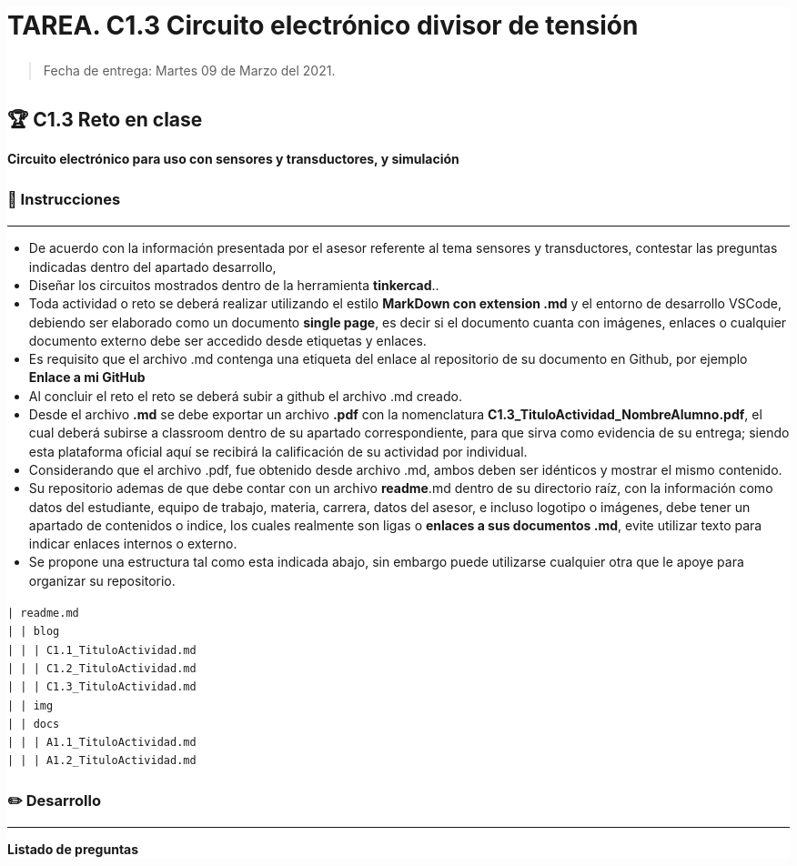# **TAREA.**  C1.3 Circuito electrónico divisor de tensión

> Fecha de entrega: Martes 09 de Marzo del 2021.
> 

## :trophy: C1.3 Reto en clase

**Circuito electrónico para uso con sensores y transductores, y simulación**

### :blue_book: Instrucciones
___

- De acuerdo con la información presentada por el asesor referente al tema sensores y transductores, contestar las preguntas indicadas dentro del apartado desarrollo,
- Diseñar los circuitos mostrados dentro de la herramienta **tinkercad**..
- Toda actividad o reto se deberá realizar utilizando el estilo **MarkDown con extension .md** y el entorno de desarrollo VSCode, debiendo ser elaborado como un documento **single page**, es decir si el documento cuanta con imágenes, enlaces o cualquier documento externo debe ser accedido desde etiquetas y enlaces.
- Es requisito que el archivo .md contenga una etiqueta del enlace al repositorio de su documento en Github, por ejemplo **Enlace a mi GitHub**
- Al concluir el reto el reto se deberá subir a github el archivo .md creado.
- Desde el archivo **.md** se debe exportar un archivo **.pdf** con la nomenclatura **C1.3_TituloActividad_NombreAlumno.pdf**, el cual deberá subirse a classroom dentro de su apartado correspondiente, para que sirva como evidencia de su entrega; siendo esta plataforma oficial aquí se recibirá la calificación de su actividad por individual.
- Considerando que el archivo .pdf, fue obtenido desde archivo .md, ambos deben ser idénticos y mostrar el mismo contenido.
- Su repositorio ademas de que debe contar con un archivo **readme**.md dentro de su directorio raíz, con la información como datos del estudiante, equipo de trabajo, materia, carrera, datos del asesor, e incluso logotipo o imágenes, debe tener un apartado de contenidos o indice, los cuales realmente son ligas o **enlaces a sus documentos .md**, evite utilizar texto para indicar enlaces internos o externo.
- Se propone una estructura tal como esta indicada abajo, sin embargo puede utilizarse cualquier otra que le apoye para organizar su repositorio.

``` 
| readme.md
| | blog
| | | C1.1_TituloActividad.md
| | | C1.2_TituloActividad.md
| | | C1.3_TituloActividad.md
| | img
| | docs
| | | A1.1_TituloActividad.md
| | | A1.2_TituloActividad.md
```

### :pencil2: Desarrollo
___
**Listado de preguntas**
